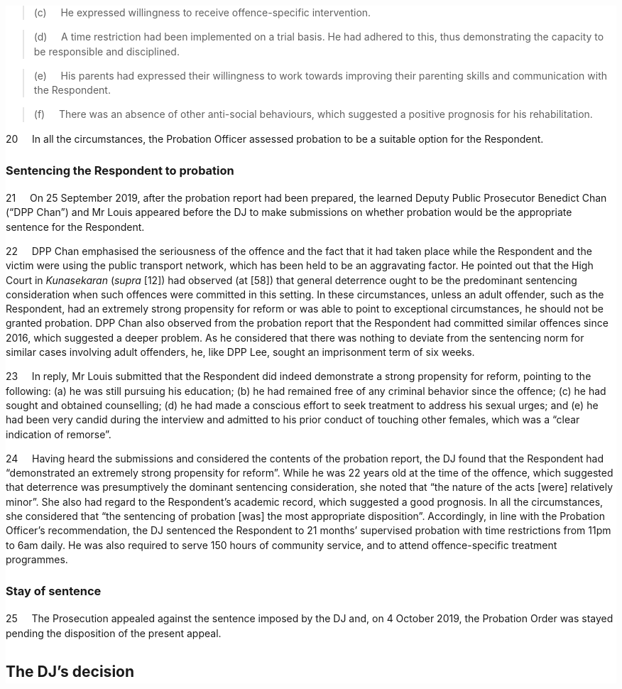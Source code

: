 > (c)     He expressed willingness to receive offence-specific intervention.

> (d)     A time restriction had been implemented on a trial basis. He had adhered to this, thus demonstrating the capacity to be responsible and disciplined.

> (e)     His parents had expressed their willingness to work towards improving their parenting skills and communication with the Respondent.

> (f)     There was an absence of other anti-social behaviours, which suggested a positive prognosis for his rehabilitation.

20     In all the circumstances, the Probation Officer assessed probation to be a suitable option for the Respondent.

### Sentencing the Respondent to probation

21     On 25 September 2019, after the probation report had been prepared, the learned Deputy Public Prosecutor Benedict Chan (“DPP Chan”) and Mr Louis appeared before the DJ to make submissions on whether probation would be the appropriate sentence for the Respondent.

22     DPP Chan emphasised the seriousness of the offence and the fact that it had taken place while the Respondent and the victim were using the public transport network, which has been held to be an aggravating factor. He pointed out that the High Court in _Kunasekaran_ (_supra_ \[12\]) had observed (at \[58\]) that general deterrence ought to be the predominant sentencing consideration when such offences were committed in this setting. In these circumstances, unless an adult offender, such as the Respondent, had an extremely strong propensity for reform or was able to point to exceptional circumstances, he should not be granted probation. DPP Chan also observed from the probation report that the Respondent had committed similar offences since 2016, which suggested a deeper problem. As he considered that there was nothing to deviate from the sentencing norm for similar cases involving adult offenders, he, like DPP Lee, sought an imprisonment term of six weeks.

23     In reply, Mr Louis submitted that the Respondent did indeed demonstrate a strong propensity for reform, pointing to the following: (a) he was still pursuing his education; (b) he had remained free of any criminal behavior since the offence; (c) he had sought and obtained counselling; (d) he had made a conscious effort to seek treatment to address his sexual urges; and (e) he had been very candid during the interview and admitted to his prior conduct of touching other females, which was a “clear indication of remorse”.

24     Having heard the submissions and considered the contents of the probation report, the DJ found that the Respondent had “demonstrated an extremely strong propensity for reform”. While he was 22 years old at the time of the offence, which suggested that deterrence was presumptively the dominant sentencing consideration, she noted that “the nature of the acts \[were\] relatively minor”. She also had regard to the Respondent’s academic record, which suggested a good prognosis. In all the circumstances, she considered that “the sentencing of probation \[was\] the most appropriate disposition”. Accordingly, in line with the Probation Officer’s recommendation, the DJ sentenced the Respondent to 21 months’ supervised probation with time restrictions from 11pm to 6am daily. He was also required to serve 150 hours of community service, and to attend offence-specific treatment programmes.

### Stay of sentence

25     The Prosecution appealed against the sentence imposed by the DJ and, on 4 October 2019, the Probation Order was stayed pending the disposition of the present appeal.

## The DJ’s decision


[^1]: Record of Appeal pp 35, 63 and 65.
[^2]: Letter from Respondent’s Counsel (24 March 2020), p 14.
[^3]: Letter from Respondent’s Counsel (24 March 2020) p 6, para 2.
[^4]: Response to DC letter dated 24 March 2020 (30 March 2020), para 2.
[^5]: Reply to PP’s letter dated 30 March 2020 (6 April 2020), para 3.
[^6]: Letter from Respondent’s Counsel (24 March 2020), pp 6 to 7.
[^7]: Letter from Respondent’s Counsel (24 March 2020), p 14, para (h)(ii).
[^8]: Letter from Respondent’s Counsel (24 March 2020), p 15; Response to DC Letter dated 24 March 2020 (30 March 2020), para 8.